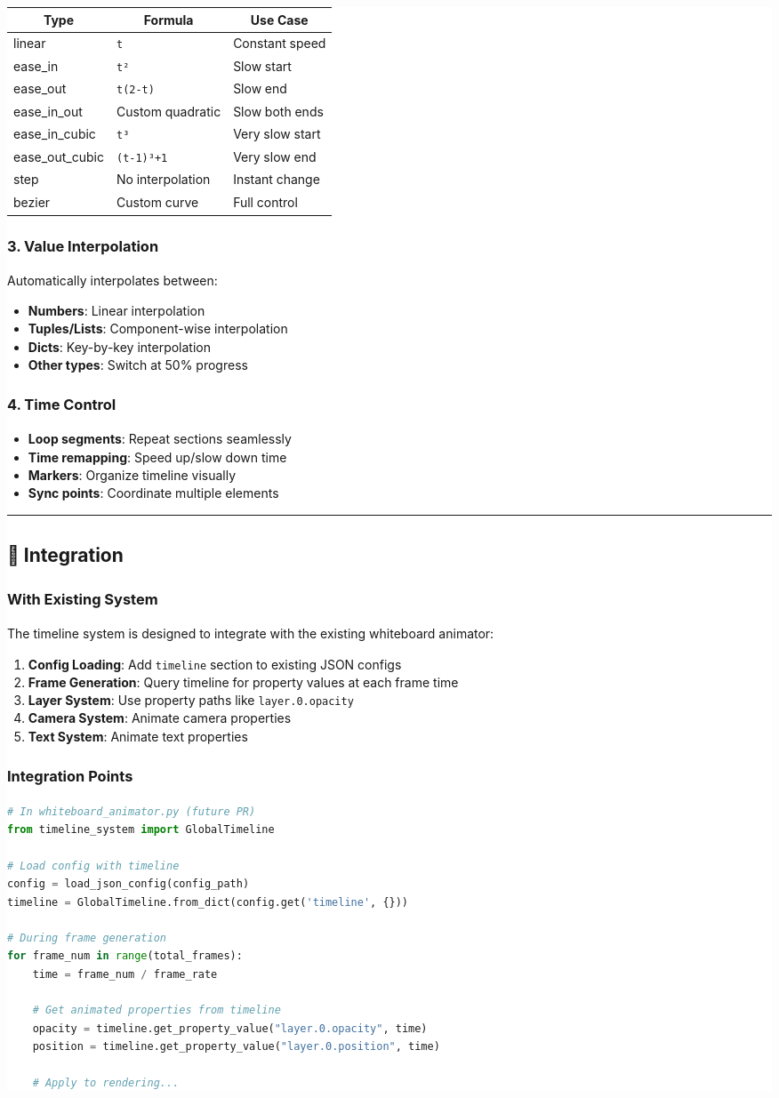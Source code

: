 | Type | Formula | Use Case |
|------|---------|----------|
| linear | `t` | Constant speed |
| ease_in | `t²` | Slow start |
| ease_out | `t(2-t)` | Slow end |
| ease_in_out | Custom quadratic | Slow both ends |
| ease_in_cubic | `t³` | Very slow start |
| ease_out_cubic | `(t-1)³+1` | Very slow end |
| step | No interpolation | Instant change |
| bezier | Custom curve | Full control |

### 3. Value Interpolation
Automatically interpolates between:
- **Numbers**: Linear interpolation
- **Tuples/Lists**: Component-wise interpolation
- **Dicts**: Key-by-key interpolation
- **Other types**: Switch at 50% progress

### 4. Time Control
- **Loop segments**: Repeat sections seamlessly
- **Time remapping**: Speed up/slow down time
- **Markers**: Organize timeline visually
- **Sync points**: Coordinate multiple elements

---

## 🔗 Integration

### With Existing System

The timeline system is designed to integrate with the existing whiteboard animator:

1. **Config Loading**: Add `timeline` section to existing JSON configs
2. **Frame Generation**: Query timeline for property values at each frame time
3. **Layer System**: Use property paths like `layer.0.opacity`
4. **Camera System**: Animate camera properties
5. **Text System**: Animate text properties

### Integration Points

```python
# In whiteboard_animator.py (future PR)
from timeline_system import GlobalTimeline

# Load config with timeline
config = load_json_config(config_path)
timeline = GlobalTimeline.from_dict(config.get('timeline', {}))

# During frame generation
for frame_num in range(total_frames):
    time = frame_num / frame_rate
    
    # Get animated properties from timeline
    opacity = timeline.get_property_value("layer.0.opacity", time)
    position = timeline.get_property_value("layer.0.position", time)
    
    # Apply to rendering...
```
